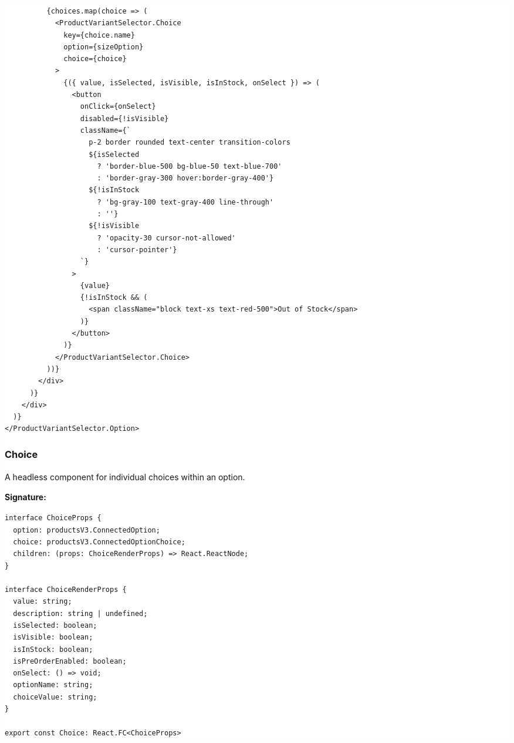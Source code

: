 ```tsx
          {choices.map(choice => (
            <ProductVariantSelector.Choice
              key={choice.name}
              option={sizeOption}
              choice={choice}
            >
              {({ value, isSelected, isVisible, isInStock, onSelect }) => (
                <button
                  onClick={onSelect}
                  disabled={!isVisible}
                  className={`
                    p-2 border rounded text-center transition-colors
                    ${isSelected 
                      ? 'border-blue-500 bg-blue-50 text-blue-700' 
                      : 'border-gray-300 hover:border-gray-400'}
                    ${!isInStock 
                      ? 'bg-gray-100 text-gray-400 line-through' 
                      : ''}
                    ${!isVisible 
                      ? 'opacity-30 cursor-not-allowed' 
                      : 'cursor-pointer'}
                  `}
                >
                  {value}
                  {!isInStock && (
                    <span className="block text-xs text-red-500">Out of Stock</span>
                  )}
                </button>
              )}
            </ProductVariantSelector.Choice>
          ))}
        </div>
      )}
    </div>
  )}
</ProductVariantSelector.Option>
```

### Choice

A headless component for individual choices within an option.

**Signature:**
```tsx
interface ChoiceProps {
  option: productsV3.ConnectedOption;
  choice: productsV3.ConnectedOptionChoice;
  children: (props: ChoiceRenderProps) => React.ReactNode;
}

interface ChoiceRenderProps {
  value: string;
  description: string | undefined;
  isSelected: boolean;
  isVisible: boolean;
  isInStock: boolean;
  isPreOrderEnabled: boolean;
  onSelect: () => void;
  optionName: string;
  choiceValue: string;
}

export const Choice: React.FC<ChoiceProps>
```